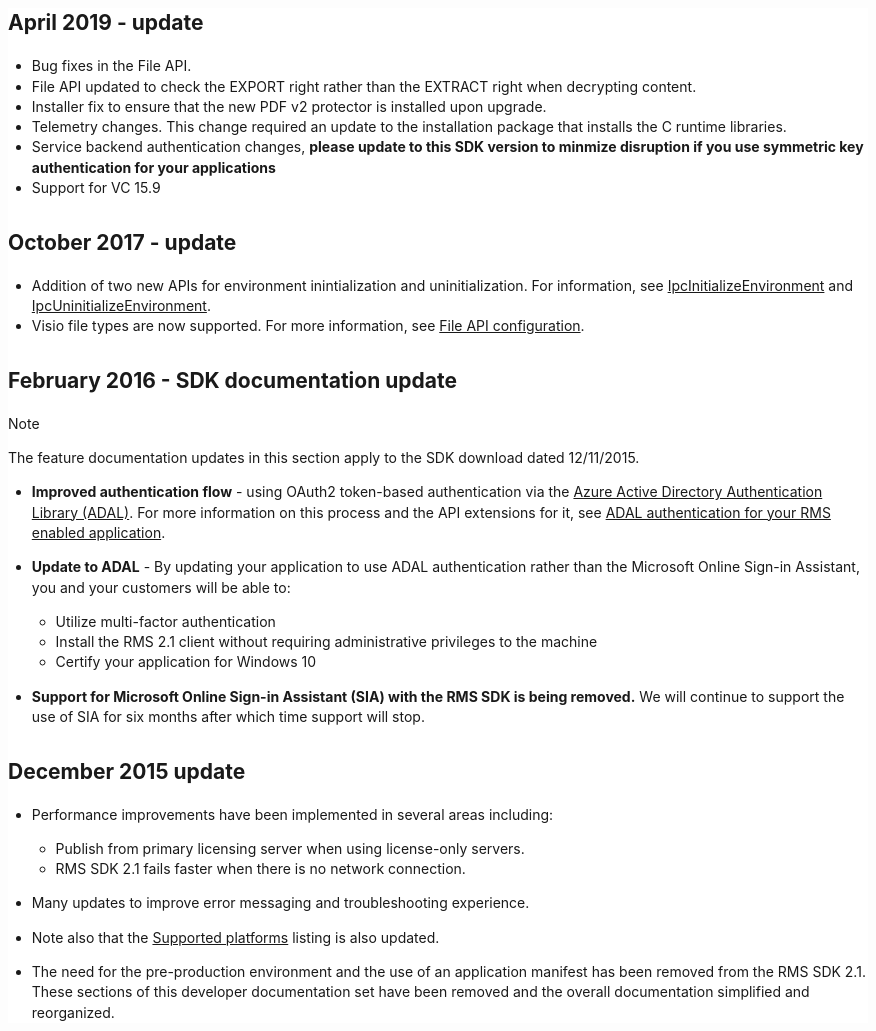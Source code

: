 ## April 2019 - update
- Bug fixes in the File API.
- File API updated to check the EXPORT right rather than the EXTRACT right when decrypting content.
- Installer fix to ensure that the new PDF v2 protector is installed upon upgrade.
- Telemetry changes. This change required an update to the installation package that installs the C runtime libraries.
- Service backend authentication changes, **please update to this SDK version to minmize disruption if you use symmetric key authentication for your applications**
- Support for VC 15.9


## October 2017 - update

- Addition of two new APIs for environment inintialization and uninitialization. For information, see [IpcInitializeEnvironment](/previous-versions/windows/desktop/msipc/microsoft-information-protection-and-control-client-functions) and [IpcUninitializeEnvironment](/previous-versions/windows/desktop/msipc/microsoft-information-protection-and-control-client-functions).
- Visio file types are now supported. For more information, see [File API configuration](file-api-configuration.md).

## February 2016 - SDK documentation update

>[!Note]
> The feature documentation updates in this section apply to the SDK download dated 12/11/2015.

- **Improved authentication flow** - using OAuth2 token-based authentication via the [Azure Active Directory Authentication Library (ADAL)](/azure/active-directory/azuread-dev/active-directory-authentication-libraries). For more information on this process and the API extensions for it, see [ADAL authentication for your RMS enabled application](how-to-use-adal-authentication.md).

- **Update to ADAL** - By updating your application to use ADAL authentication rather than the Microsoft Online Sign-in Assistant, you and your customers will be able to:

  - Utilize multi-factor authentication
  - Install the RMS 2.1 client without requiring administrative privileges to the machine
  - Certify your application for Windows 10

- **Support for Microsoft Online Sign-in Assistant (SIA) with the RMS SDK is being removed.** We will continue to support the use of SIA for six months after which time support will stop.


## December 2015 update

- Performance improvements have been implemented in several areas including:
    - Publish from primary licensing server when using license-only servers.
    - RMS SDK 2.1 fails faster when there is no network connection.

- Many updates to improve error messaging and troubleshooting experience.
- Note also that the [Supported platforms](supported-platforms.md) listing is also updated.
- The need for the pre-production environment and the use of an application manifest has been removed from the RMS SDK 2.1. These sections of this developer documentation set have been removed and the overall documentation simplified and reorganized.
